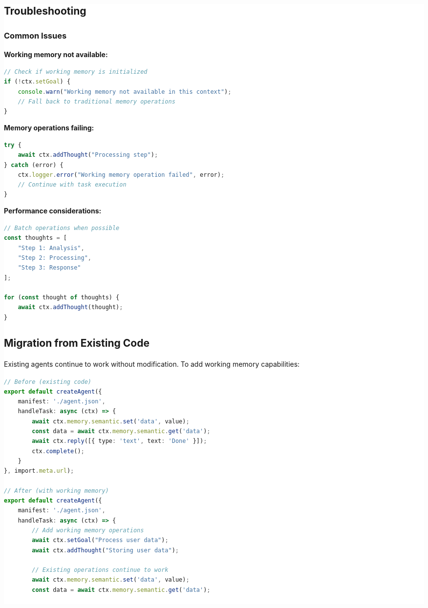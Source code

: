 ## Troubleshooting

### Common Issues

**Working memory not available:**
```typescript
// Check if working memory is initialized
if (!ctx.setGoal) {
    console.warn("Working memory not available in this context");
    // Fall back to traditional memory operations
}
```

**Memory operations failing:**
```typescript
try {
    await ctx.addThought("Processing step");
} catch (error) {
    ctx.logger.error("Working memory operation failed", error);
    // Continue with task execution
}
```

**Performance considerations:**
```typescript
// Batch operations when possible
const thoughts = [
    "Step 1: Analysis",
    "Step 2: Processing", 
    "Step 3: Response"
];

for (const thought of thoughts) {
    await ctx.addThought(thought);
}
```

## Migration from Existing Code

Existing agents continue to work without modification. To add working memory capabilities:

```typescript
// Before (existing code)
export default createAgent({
    manifest: './agent.json',
    handleTask: async (ctx) => {
        await ctx.memory.semantic.set('data', value);
        const data = await ctx.memory.semantic.get('data');
        await ctx.reply([{ type: 'text', text: 'Done' }]);
        ctx.complete();
    }
}, import.meta.url);

// After (with working memory)
export default createAgent({
    manifest: './agent.json',
    handleTask: async (ctx) => {
        // Add working memory operations
        await ctx.setGoal("Process user data");
        await ctx.addThought("Storing user data");
        
        // Existing operations continue to work
        await ctx.memory.semantic.set('data', value);
        const data = await ctx.memory.semantic.get('data');
        
```